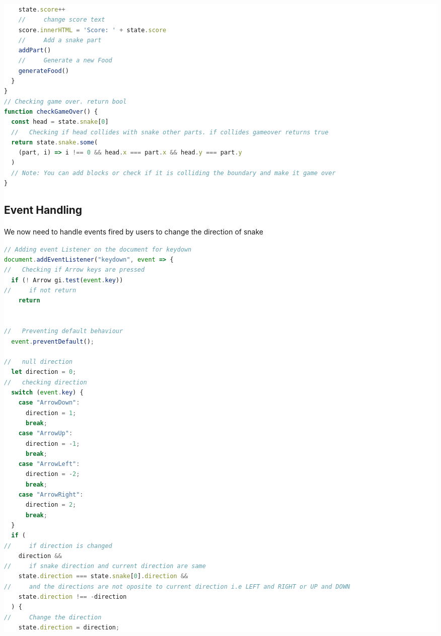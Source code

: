 ```js
    state.score++
    //     change score text
    score.innerHTML = 'Score: ' + state.score
    //     Add a snake part
    addPart()
    //     Generate a new Food
    generateFood()
  }
}
// Checking game over. return bool
function checkGameOver() {
  const head = state.snake[0]
  //   Checking if head collides with snake other parts. if collides gameover returns true
  return state.snake.some(
    (part, i) => i !== 0 && head.x === part.x && head.y === part.y
  )
  // Note: You can add blocks or check if it is colliding the boundary and make it game over
}
```

## Event Handling

We now need to handle events fired by users to change the direction of snake

```js
// Adding event Listener on the document for keydown
document.addEventListener("keydown", event => {
//   Checking if Arrow keys are pressed
  if (! Arrow gi.test(event.key))
//     if not return
    return


//   Preventing default behaviour
  event.preventDefault();

//   null direction
  let direction = 0;
//   checking direction
  switch (event.key) {
    case "ArrowDown":
      direction = 1;
      break;
    case "ArrowUp":
      direction = -1;
      break;
    case "ArrowLeft":
      direction = -2;
      break;
    case "ArrowRight":
      direction = 2;
      break;
  }
  if (
//     if direction is changed
    direction &&
//     if snake direction and current direction are same
    state.direction === state.snake[0].direction &&
//     and the directions are not oposite to current direction i.e LEFT and RIGHT or UP and DOWN
    state.direction !== -direction
  ) {
//     Change the direction
    state.direction = direction;
```
